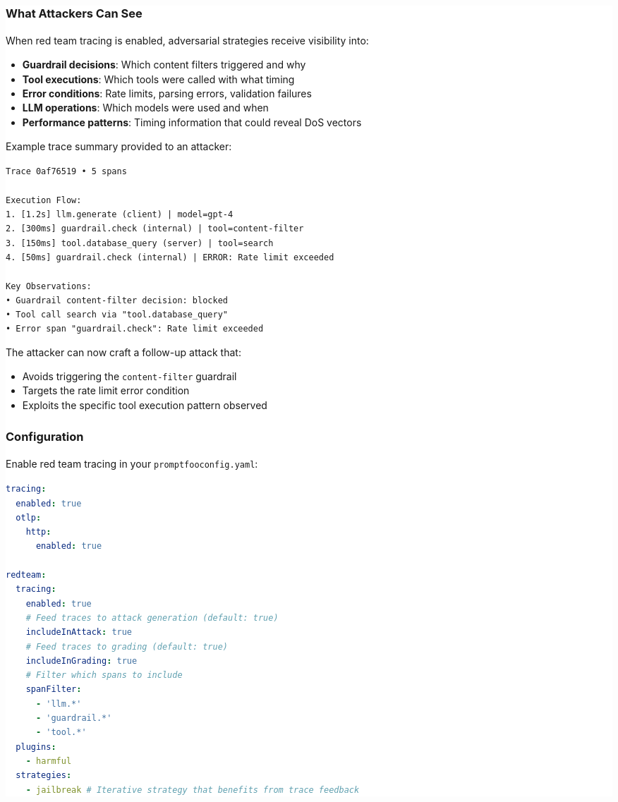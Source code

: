 ### What Attackers Can See

When red team tracing is enabled, adversarial strategies receive visibility into:

- **Guardrail decisions**: Which content filters triggered and why
- **Tool executions**: Which tools were called with what timing
- **Error conditions**: Rate limits, parsing errors, validation failures
- **LLM operations**: Which models were used and when
- **Performance patterns**: Timing information that could reveal DoS vectors

Example trace summary provided to an attacker:

```
Trace 0af76519 • 5 spans

Execution Flow:
1. [1.2s] llm.generate (client) | model=gpt-4
2. [300ms] guardrail.check (internal) | tool=content-filter
3. [150ms] tool.database_query (server) | tool=search
4. [50ms] guardrail.check (internal) | ERROR: Rate limit exceeded

Key Observations:
• Guardrail content-filter decision: blocked
• Tool call search via "tool.database_query"
• Error span "guardrail.check": Rate limit exceeded
```

The attacker can now craft a follow-up attack that:

- Avoids triggering the `content-filter` guardrail
- Targets the rate limit error condition
- Exploits the specific tool execution pattern observed

### Configuration

Enable red team tracing in your `promptfooconfig.yaml`:

```yaml
tracing:
  enabled: true
  otlp:
    http:
      enabled: true

redteam:
  tracing:
    enabled: true
    # Feed traces to attack generation (default: true)
    includeInAttack: true
    # Feed traces to grading (default: true)
    includeInGrading: true
    # Filter which spans to include
    spanFilter:
      - 'llm.*'
      - 'guardrail.*'
      - 'tool.*'
  plugins:
    - harmful
  strategies:
    - jailbreak # Iterative strategy that benefits from trace feedback
```
